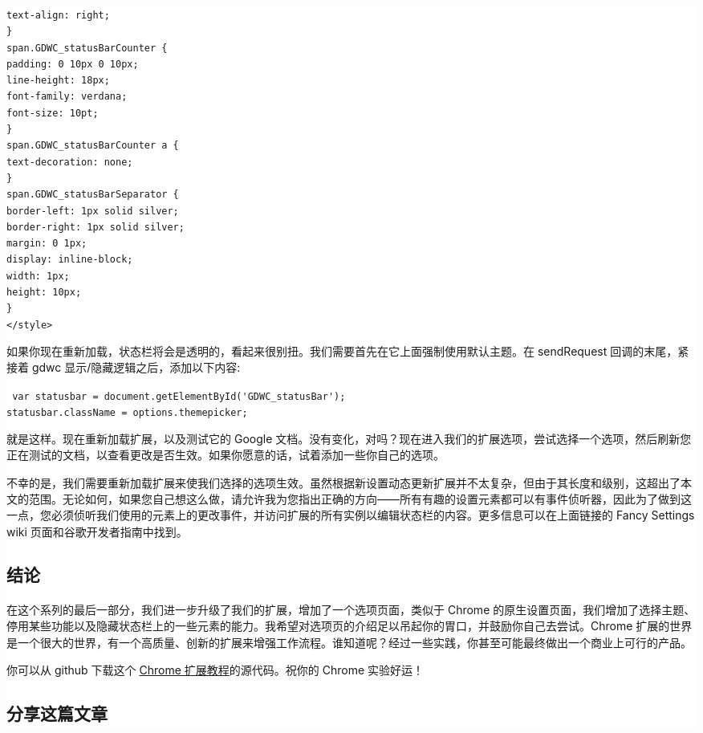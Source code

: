 ```
text-align: right;
}
span.GDWC_statusBarCounter {
padding: 0 10px 0 10px;
line-height: 18px;
font-family: verdana;
font-size: 10pt;
}
span.GDWC_statusBarCounter a {
text-decoration: none;
}
span.GDWC_statusBarSeparator {
border-left: 1px solid silver;
border-right: 1px solid silver;
margin: 0 1px;
display: inline-block;
width: 1px;
height: 10px;
}
</style> 
```

如果你现在重新加载，状态栏将会是透明的，看起来很别扭。我们需要首先在它上面强制使用默认主题。在 sendRequest 回调的末尾，紧接着 gdwc 显示/隐藏逻辑之后，添加以下内容:

```
 var statusbar = document.getElementById('GDWC_statusBar');
statusbar.className = options.themepicker; 
```

就是这样。现在重新加载扩展，以及测试它的 Google 文档。没有变化，对吗？现在进入我们的扩展选项，尝试选择一个选项，然后刷新您正在测试的文档，以查看更改是否生效。如果你愿意的话，试着添加一些你自己的选项。

不幸的是，我们需要重新加载扩展来使我们选择的选项生效。虽然根据新设置动态更新扩展并不太复杂，但由于其长度和级别，这超出了本文的范围。无论如何，如果您自己想这么做，请允许我为您指出正确的方向——所有有趣的设置元素都可以有事件侦听器，因此为了做到这一点，您必须侦听我们使用的元素上的更改事件，并访问扩展的所有实例以编辑状态栏的内容。更多信息可以在上面链接的 Fancy Settings wiki 页面和谷歌开发者指南中找到。

## 结论

在这个系列的最后一部分，我们进一步升级了我们的扩展，增加了一个选项页面，类似于 Chrome 的原生设置页面，我们增加了选择主题、停用某些功能以及隐藏状态栏上的一些元素的能力。我希望对选项页的介绍足以吊起你的胃口，并鼓励你自己去尝试。Chrome 扩展的世界是一个很大的世界，有一个高质量、创新的扩展来增强工作流程。谁知道呢？经过一些实践，你甚至可能最终做出一个商业上可行的产品。

你可以从 github 下载这个 [Chrome 扩展教程](https://github.com/spposts/chrome_wordcount_extension_part3/zipball/master)的源代码。祝你的 Chrome 实验好运！

## 分享这篇文章